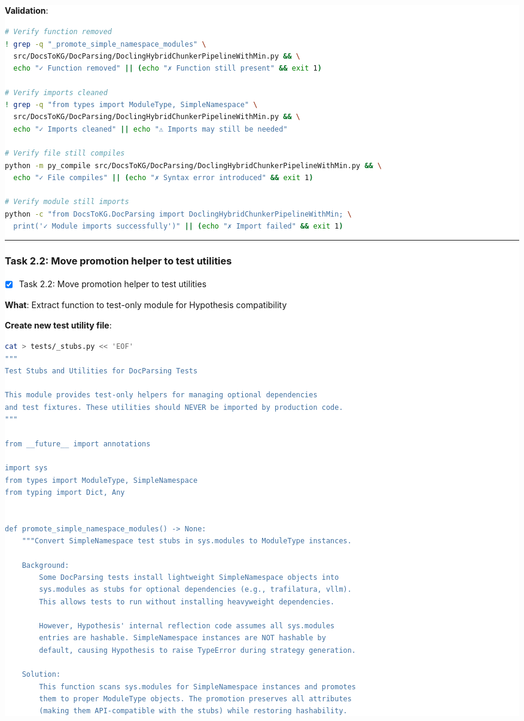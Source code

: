 ```bash
```

**Validation**:

```bash
# Verify function removed
! grep -q "_promote_simple_namespace_modules" \
  src/DocsToKG/DocParsing/DoclingHybridChunkerPipelineWithMin.py && \
  echo "✓ Function removed" || (echo "✗ Function still present" && exit 1)

# Verify imports cleaned
! grep -q "from types import ModuleType, SimpleNamespace" \
  src/DocsToKG/DocParsing/DoclingHybridChunkerPipelineWithMin.py && \
  echo "✓ Imports cleaned" || echo "⚠ Imports may still be needed"

# Verify file still compiles
python -m py_compile src/DocsToKG/DocParsing/DoclingHybridChunkerPipelineWithMin.py && \
  echo "✓ File compiles" || (echo "✗ Syntax error introduced" && exit 1)

# Verify module still imports
python -c "from DocsToKG.DocParsing import DoclingHybridChunkerPipelineWithMin; \
  print('✓ Module imports successfully')" || (echo "✗ Import failed" && exit 1)
```

---

### Task 2.2: Move promotion helper to test utilities
- [x] Task 2.2: Move promotion helper to test utilities

**What**: Extract function to test-only module for Hypothesis compatibility

**Create new test utility file**:

```bash
cat > tests/_stubs.py << 'EOF'
"""
Test Stubs and Utilities for DocParsing Tests

This module provides test-only helpers for managing optional dependencies
and test fixtures. These utilities should NEVER be imported by production code.
"""

from __future__ import annotations

import sys
from types import ModuleType, SimpleNamespace
from typing import Dict, Any


def promote_simple_namespace_modules() -> None:
    """Convert SimpleNamespace test stubs in sys.modules to ModuleType instances.

    Background:
        Some DocParsing tests install lightweight SimpleNamespace objects into
        sys.modules as stubs for optional dependencies (e.g., trafilatura, vllm).
        This allows tests to run without installing heavyweight dependencies.

        However, Hypothesis' internal reflection code assumes all sys.modules
        entries are hashable. SimpleNamespace instances are NOT hashable by
        default, causing Hypothesis to raise TypeError during strategy generation.

    Solution:
        This function scans sys.modules for SimpleNamespace instances and promotes
        them to proper ModuleType objects. The promotion preserves all attributes
        (making them API-compatible with the stubs) while restoring hashability.

```